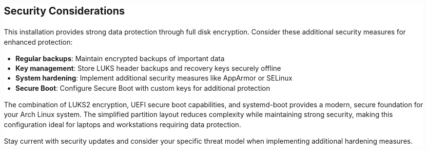 ## Security Considerations

This installation provides strong data protection through full disk encryption. Consider these additional security measures for enhanced protection:

- **Regular backups**: Maintain encrypted backups of important data
- **Key management**: Store LUKS header backups and recovery keys securely offline  
- **System hardening**: Implement additional security measures like AppArmor or SELinux
- **Secure Boot**: Configure Secure Boot with custom keys for additional protection

The combination of LUKS2 encryption, UEFI secure boot capabilities, and systemd-boot provides a modern, secure foundation for your Arch Linux system. The simplified partition layout reduces complexity while maintaining strong security, making this configuration ideal for laptops and workstations requiring data protection.

Stay current with security updates and consider your specific threat model when implementing additional hardening measures.